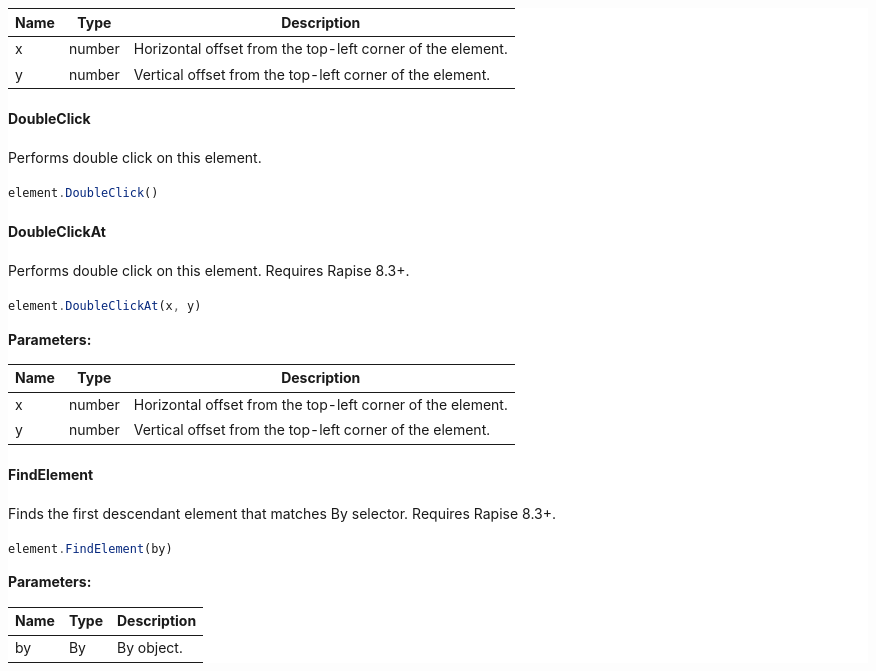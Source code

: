 |  **Name** | **Type** | **Description** |
| ---------- | -------- | --------------- |
| x | number |  Horizontal offset from the top-left corner of the element. |
| y | number |  Vertical offset from the top-left corner of the element. |





<a name="see.also.webelementwrapper.contextclickat"></a>

<a name="DoubleClick"></a>    
#### DoubleClick

Performs double click on this element.

```javascript
element.DoubleClick()
```





<a name="see.also.webelementwrapper.doubleclick"></a>

<a name="DoubleClickAt"></a>    
#### DoubleClickAt

Performs double click on this element. Requires Rapise 8.3+.

```javascript
element.DoubleClickAt(x, y)
```


**Parameters:**

|  **Name** | **Type** | **Description** |
| ---------- | -------- | --------------- |
| x | number |  Horizontal offset from the top-left corner of the element. |
| y | number |  Vertical offset from the top-left corner of the element. |





<a name="see.also.webelementwrapper.doubleclickat"></a>

<a name="FindElement"></a>    
#### FindElement

Finds the first descendant element that matches By selector. Requires Rapise 8.3+.

```javascript
element.FindElement(by)
```


**Parameters:**

|  **Name** | **Type** | **Description** |
| ---------- | -------- | --------------- |
| by | By |  By object. |
